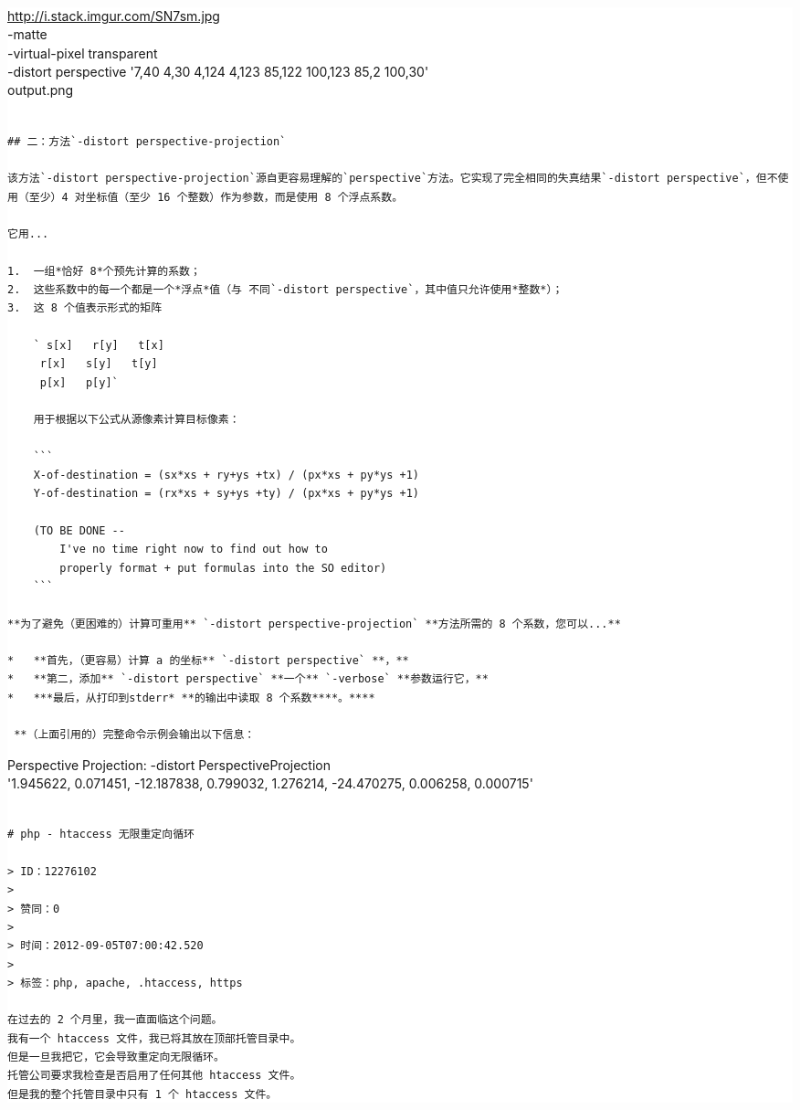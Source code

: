    http://i.stack.imgur.com/SN7sm.jpg                                        \
  -matte                                                                     \
  -virtual-pixel transparent                                                 \
  -distort perspective '7,40 4,30  4,124 4,123  85,122 100,123  85,2 100,30' \
   output.png 
```

## 二：方法`-distort perspective-projection`

该方法`-distort perspective-projection`源自更容易理解的`perspective`方法。它实现了完全相同的失真结果`-distort perspective`，但不使用（至少）4 对坐标值（至少 16 个整数）作为参数，而是使用 8 个浮点系数。

它用...

1.  一组*恰好 8*个预先计算的系数；
2.  这些系数中的每一个都是一个*浮点*值（与 不同`-distort perspective`，其中值只允许使用*整数*）；
3.  这 8 个值表示形式的矩阵

    ` s[x]   r[y]   t[x]
     r[x]   s[y]   t[y]
     p[x]   p[y]`

    用于根据以下公式从源像素计算目标像素：

    ```
    X-of-destination = (sx*xs + ry+ys +tx) / (px*xs + py*ys +1)
    Y-of-destination = (rx*xs + sy+ys +ty) / (px*xs + py*ys +1)

    (TO BE DONE -- 
        I've no time right now to find out how to
        properly format + put formulas into the SO editor) 
    ```

**为了避免（更困难的）计算可重用** `-distort perspective-projection` **方法所需的 8 个系数，您可以...**

*   **首先，（更容易）计算 a 的坐标** `-distort perspective` **，**
*   **第二，添加** `-distort perspective` **一个** `-verbose` **参数运行它，**
*   ***最后，从打印到stderr* **的输出中读取 8 个系数****。****

 **（上面引用的）完整命令示例会输出以下信息：

```
Perspective Projection:
  -distort PerspectiveProjection \
    '1.945622, 0.071451, -12.187838, 0.799032, 
     1.276214, -24.470275, 0.006258, 0.000715' 
```**

# php - htaccess 无限重定向循环

> ID：12276102
> 
> 赞同：0
> 
> 时间：2012-09-05T07:00:42.520
> 
> 标签：php, apache, .htaccess, https

在过去的 2 个月里，我一直面临这个问题。
我有一个 htaccess 文件，我已将其放在顶部托管目录中。
但是一旦我把它，它会导致重定向无限循环。
托管公司要求我检查是否启用了任何其他 htaccess 文件。
但是我的整个托管目录中只有 1 个 htaccess 文件。

```